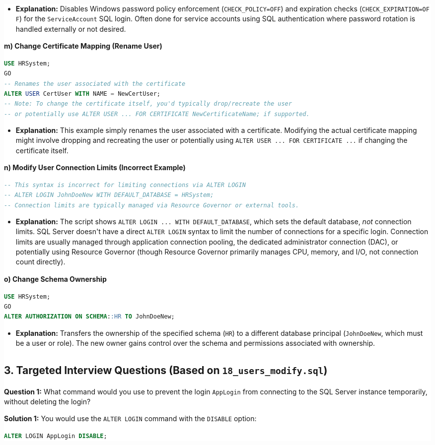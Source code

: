 *   **Explanation:** Disables Windows password policy enforcement (`CHECK_POLICY=OFF`) and expiration checks (`CHECK_EXPIRATION=OFF`) for the `ServiceAccount` SQL login. Often done for service accounts using SQL authentication where password rotation is handled externally or not desired.

**m) Change Certificate Mapping (Rename User)**

```sql
USE HRSystem;
GO
-- Renames the user associated with the certificate
ALTER USER CertUser WITH NAME = NewCertUser;
-- Note: To change the certificate itself, you'd typically drop/recreate the user
-- or potentially use ALTER USER ... FOR CERTIFICATE NewCertificateName; if supported.
```

*   **Explanation:** This example simply renames the user associated with a certificate. Modifying the actual certificate mapping might involve dropping and recreating the user or potentially using `ALTER USER ... FOR CERTIFICATE ...` if changing the certificate itself.

**n) Modify User Connection Limits (Incorrect Example)**

```sql
-- This syntax is incorrect for limiting connections via ALTER LOGIN
-- ALTER LOGIN JohnDoeNew WITH DEFAULT_DATABASE = HRSystem;
-- Connection limits are typically managed via Resource Governor or external tools.
```

*   **Explanation:** The script shows `ALTER LOGIN ... WITH DEFAULT_DATABASE`, which sets the default database, *not* connection limits. SQL Server doesn't have a direct `ALTER LOGIN` syntax to limit the number of connections for a specific login. Connection limits are usually managed through application connection pooling, the dedicated administrator connection (DAC), or potentially using Resource Governor (though Resource Governor primarily manages CPU, memory, and I/O, not connection count directly).

**o) Change Schema Ownership**

```sql
USE HRSystem;
GO
ALTER AUTHORIZATION ON SCHEMA::HR TO JohnDoeNew;
```

*   **Explanation:** Transfers the ownership of the specified schema (`HR`) to a different database principal (`JohnDoeNew`, which must be a user or role). The new owner gains control over the schema and permissions associated with ownership.

## 3. Targeted Interview Questions (Based on `18_users_modify.sql`)

**Question 1:** What command would you use to prevent the login `AppLogin` from connecting to the SQL Server instance temporarily, without deleting the login?

**Solution 1:** You would use the `ALTER LOGIN` command with the `DISABLE` option:
```sql
ALTER LOGIN AppLogin DISABLE;
```
